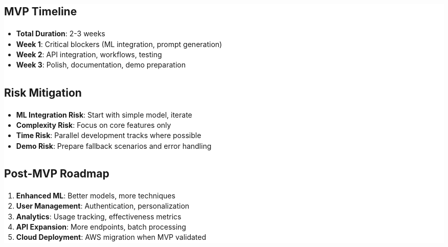 ## MVP Timeline
- **Total Duration**: 2-3 weeks
- **Week 1**: Critical blockers (ML integration, prompt generation)
- **Week 2**: API integration, workflows, testing
- **Week 3**: Polish, documentation, demo preparation

## Risk Mitigation
- **ML Integration Risk**: Start with simple model, iterate
- **Complexity Risk**: Focus on core features only
- **Time Risk**: Parallel development tracks where possible
- **Demo Risk**: Prepare fallback scenarios and error handling

## Post-MVP Roadmap
1. **Enhanced ML**: Better models, more techniques
2. **User Management**: Authentication, personalization
3. **Analytics**: Usage tracking, effectiveness metrics
4. **API Expansion**: More endpoints, batch processing
5. **Cloud Deployment**: AWS migration when MVP validated
